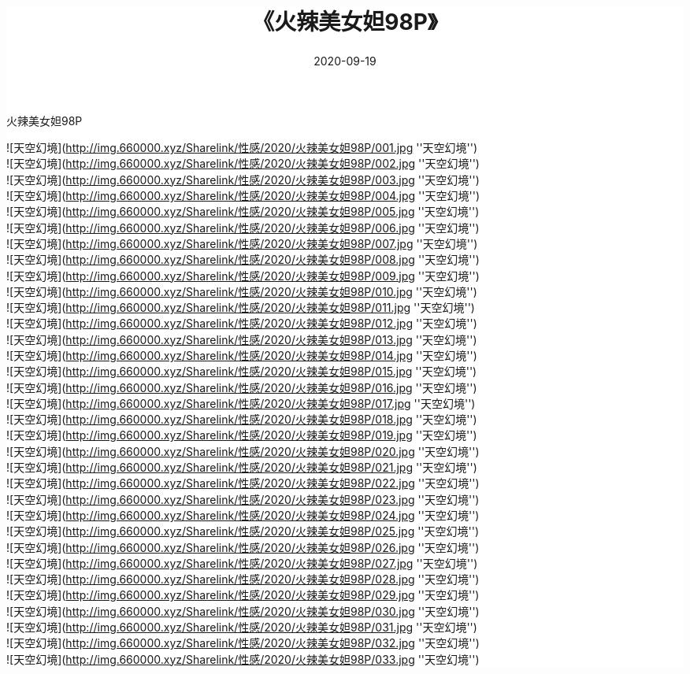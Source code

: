 ﻿---
layout: post
title:  《火辣美女妲98P》
date:   2020-09-19
img: http://img.660000.xyz/Sharelink/性感/2020/火辣美女妲98P/000.jpg
categories: [美女, 性感, 泳衣]
---

火辣美女妲98P



![天空幻境](http://img.660000.xyz/Sharelink/性感/2020/火辣美女妲98P/001.jpg ''天空幻境'') <br>
![天空幻境](http://img.660000.xyz/Sharelink/性感/2020/火辣美女妲98P/002.jpg ''天空幻境'') <br>
![天空幻境](http://img.660000.xyz/Sharelink/性感/2020/火辣美女妲98P/003.jpg ''天空幻境'') <br>
![天空幻境](http://img.660000.xyz/Sharelink/性感/2020/火辣美女妲98P/004.jpg ''天空幻境'') <br>
![天空幻境](http://img.660000.xyz/Sharelink/性感/2020/火辣美女妲98P/005.jpg ''天空幻境'') <br>
![天空幻境](http://img.660000.xyz/Sharelink/性感/2020/火辣美女妲98P/006.jpg ''天空幻境'') <br>
![天空幻境](http://img.660000.xyz/Sharelink/性感/2020/火辣美女妲98P/007.jpg ''天空幻境'') <br>
![天空幻境](http://img.660000.xyz/Sharelink/性感/2020/火辣美女妲98P/008.jpg ''天空幻境'') <br>
![天空幻境](http://img.660000.xyz/Sharelink/性感/2020/火辣美女妲98P/009.jpg ''天空幻境'') <br>
![天空幻境](http://img.660000.xyz/Sharelink/性感/2020/火辣美女妲98P/010.jpg ''天空幻境'') <br>
![天空幻境](http://img.660000.xyz/Sharelink/性感/2020/火辣美女妲98P/011.jpg ''天空幻境'') <br>
![天空幻境](http://img.660000.xyz/Sharelink/性感/2020/火辣美女妲98P/012.jpg ''天空幻境'') <br>
![天空幻境](http://img.660000.xyz/Sharelink/性感/2020/火辣美女妲98P/013.jpg ''天空幻境'') <br>
![天空幻境](http://img.660000.xyz/Sharelink/性感/2020/火辣美女妲98P/014.jpg ''天空幻境'') <br>
![天空幻境](http://img.660000.xyz/Sharelink/性感/2020/火辣美女妲98P/015.jpg ''天空幻境'') <br>
![天空幻境](http://img.660000.xyz/Sharelink/性感/2020/火辣美女妲98P/016.jpg ''天空幻境'') <br>
![天空幻境](http://img.660000.xyz/Sharelink/性感/2020/火辣美女妲98P/017.jpg ''天空幻境'') <br>
![天空幻境](http://img.660000.xyz/Sharelink/性感/2020/火辣美女妲98P/018.jpg ''天空幻境'') <br>
![天空幻境](http://img.660000.xyz/Sharelink/性感/2020/火辣美女妲98P/019.jpg ''天空幻境'') <br>
![天空幻境](http://img.660000.xyz/Sharelink/性感/2020/火辣美女妲98P/020.jpg ''天空幻境'') <br>
![天空幻境](http://img.660000.xyz/Sharelink/性感/2020/火辣美女妲98P/021.jpg ''天空幻境'') <br>
![天空幻境](http://img.660000.xyz/Sharelink/性感/2020/火辣美女妲98P/022.jpg ''天空幻境'') <br>
![天空幻境](http://img.660000.xyz/Sharelink/性感/2020/火辣美女妲98P/023.jpg ''天空幻境'') <br>
![天空幻境](http://img.660000.xyz/Sharelink/性感/2020/火辣美女妲98P/024.jpg ''天空幻境'') <br>
![天空幻境](http://img.660000.xyz/Sharelink/性感/2020/火辣美女妲98P/025.jpg ''天空幻境'') <br>
![天空幻境](http://img.660000.xyz/Sharelink/性感/2020/火辣美女妲98P/026.jpg ''天空幻境'') <br>
![天空幻境](http://img.660000.xyz/Sharelink/性感/2020/火辣美女妲98P/027.jpg ''天空幻境'') <br>
![天空幻境](http://img.660000.xyz/Sharelink/性感/2020/火辣美女妲98P/028.jpg ''天空幻境'') <br>
![天空幻境](http://img.660000.xyz/Sharelink/性感/2020/火辣美女妲98P/029.jpg ''天空幻境'') <br>
![天空幻境](http://img.660000.xyz/Sharelink/性感/2020/火辣美女妲98P/030.jpg ''天空幻境'') <br>
![天空幻境](http://img.660000.xyz/Sharelink/性感/2020/火辣美女妲98P/031.jpg ''天空幻境'') <br>
![天空幻境](http://img.660000.xyz/Sharelink/性感/2020/火辣美女妲98P/032.jpg ''天空幻境'') <br>
![天空幻境](http://img.660000.xyz/Sharelink/性感/2020/火辣美女妲98P/033.jpg ''天空幻境'') <br>